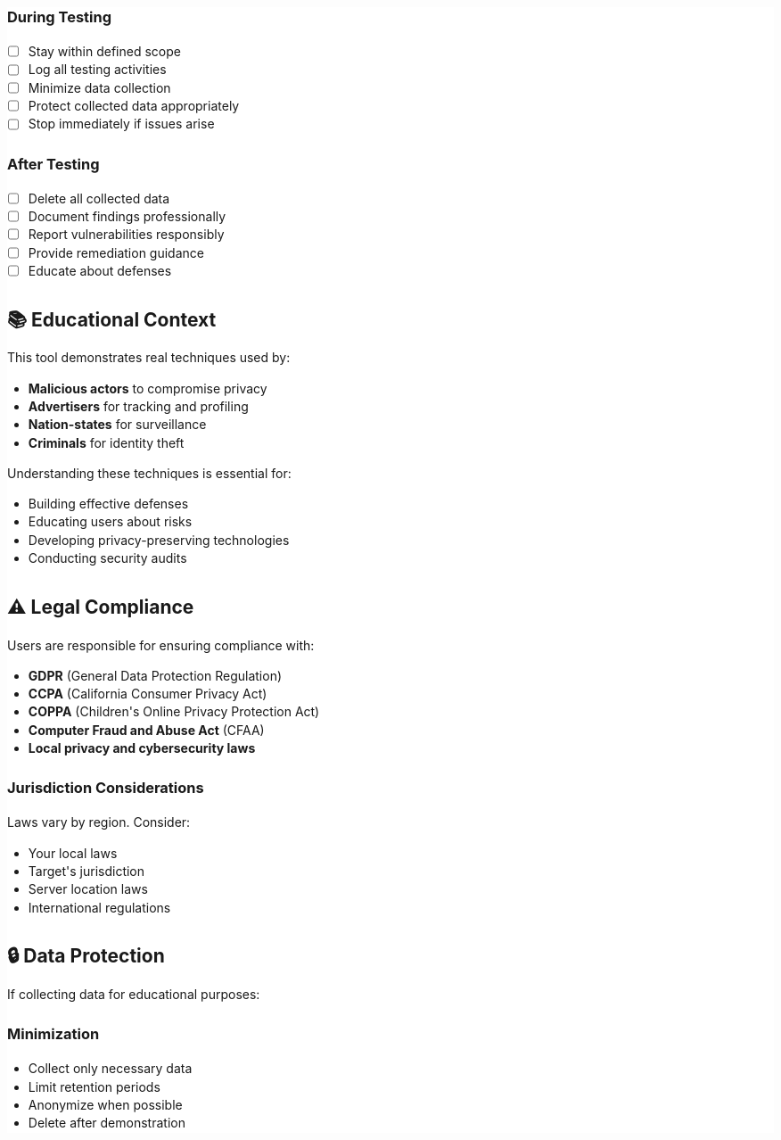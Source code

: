 ### During Testing
- [ ] Stay within defined scope
- [ ] Log all testing activities
- [ ] Minimize data collection
- [ ] Protect collected data appropriately
- [ ] Stop immediately if issues arise

### After Testing
- [ ] Delete all collected data
- [ ] Document findings professionally
- [ ] Report vulnerabilities responsibly
- [ ] Provide remediation guidance
- [ ] Educate about defenses

## 📚 Educational Context

This tool demonstrates real techniques used by:
- **Malicious actors** to compromise privacy
- **Advertisers** for tracking and profiling
- **Nation-states** for surveillance
- **Criminals** for identity theft

Understanding these techniques is essential for:
- Building effective defenses
- Educating users about risks
- Developing privacy-preserving technologies
- Conducting security audits

## ⚠️ Legal Compliance

Users are responsible for ensuring compliance with:
- **GDPR** (General Data Protection Regulation)
- **CCPA** (California Consumer Privacy Act)
- **COPPA** (Children's Online Privacy Protection Act)
- **Computer Fraud and Abuse Act** (CFAA)
- **Local privacy and cybersecurity laws**

### Jurisdiction Considerations

Laws vary by region. Consider:
- Your local laws
- Target's jurisdiction
- Server location laws
- International regulations

## 🔒 Data Protection

If collecting data for educational purposes:

### Minimization
- Collect only necessary data
- Limit retention periods
- Anonymize when possible
- Delete after demonstration
